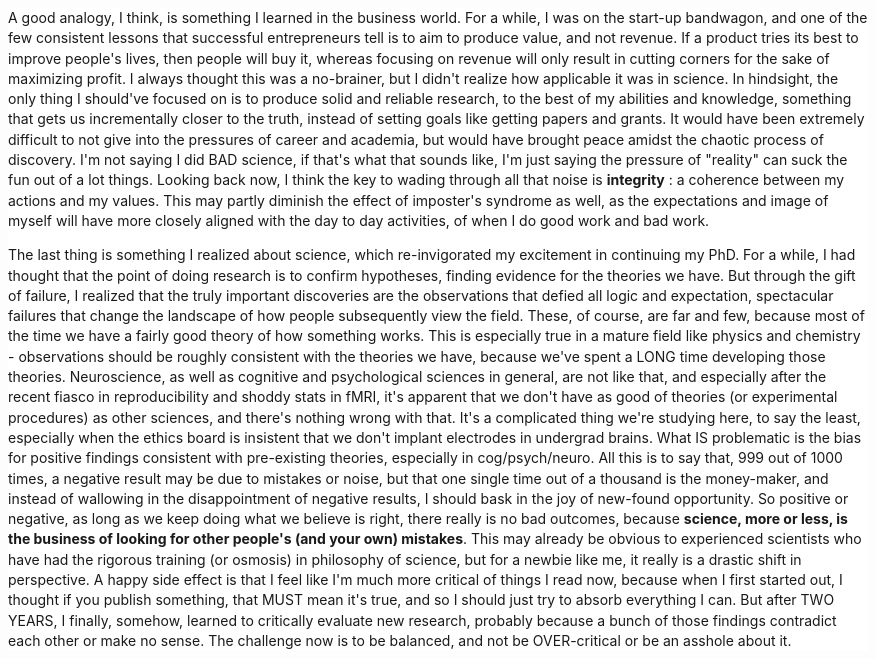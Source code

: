 A good analogy, I think, is something I learned in the business world. For a
while, I was on the start-up bandwagon, and one of the few consistent lessons
that successful entrepreneurs tell is to aim to produce value, and not
revenue. If a product tries its best to improve people's lives, then people
will buy it, whereas focusing on revenue will only result in cutting corners
for the sake of maximizing profit. I always thought this was a no-brainer, but
I didn't realize how applicable it was in science. In hindsight, the only
thing I should've focused on is to produce solid and reliable research, to the
best of my abilities and knowledge, something that gets us incrementally
closer to the truth, instead of setting goals like getting papers and grants.
It would have been extremely difficult to not give into the pressures of
career and academia, but would have brought peace amidst the chaotic process
of discovery. I'm not saying I did BAD science, if that's what that sounds
like, I'm just saying the pressure of "reality" can suck the fun out of a lot
things. Looking back now, I think the key to wading through all that noise is
**integrity** : a coherence between my actions and my values. This may partly
diminish the effect of imposter's syndrome as well, as the expectations and
image of myself will have more closely aligned with the day to day activities,
of when I do good work and bad work.

The last thing is something I realized about science, which re-invigorated my
excitement in continuing my PhD. For a while, I had thought that the point of
doing research is to confirm hypotheses, finding evidence for the theories we
have. But through the gift of failure, I realized that the truly important
discoveries are the observations that defied all logic and expectation,
spectacular failures that change the landscape of how people subsequently view
the field. These, of course, are far and few, because most of the time we have
a fairly good theory of how something works. This is especially true in a
mature field like physics and chemistry - observations should be roughly
consistent with the theories we have, because we've spent a LONG time
developing those theories. Neuroscience, as well as cognitive and
psychological sciences in general, are not like that, and especially after the
recent fiasco in reproducibility and shoddy stats in fMRI, it's apparent that
we don't have as good of theories (or experimental procedures) as other
sciences, and there's nothing wrong with that. It's a complicated thing we're
studying here, to say the least, especially when the ethics board is insistent
that we don't implant electrodes in undergrad brains. What IS problematic is
the bias for positive findings consistent with pre-existing theories,
especially in cog/psych/neuro. All this is to say that, 999 out of 1000 times,
a negative result may be due to mistakes or noise, but that one single time
out of a thousand is the money-maker, and instead of wallowing in the
disappointment of negative results, I should bask in the joy of new-found
opportunity. So positive or negative, as long as we keep doing what we believe
is right, there really is no bad outcomes, because **science, more or less, is
the business of looking for other people's (and your own) mistakes**. This may
already be obvious to experienced scientists who have had the rigorous
training (or osmosis) in philosophy of science, but for a newbie like me, it
really is a drastic shift in perspective. A happy side effect is that I feel
like I'm much more critical of things I read now, because when I first started
out, I thought if you publish something, that MUST mean it's true, and so I
should just try to absorb everything I can. But after TWO YEARS, I finally,
somehow, learned to critically evaluate new research, probably because a bunch
of those findings contradict each other or make no sense. The challenge now is
to be balanced, and not be OVER-critical or be an asshole about it.
